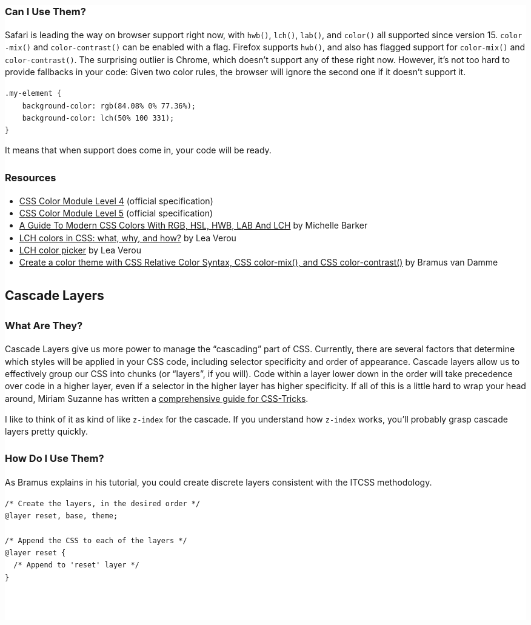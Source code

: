 ### Can I Use Them?

Safari is leading the way on browser support right now, with `hwb()`, `lch()`, `lab()`, and `color()` all supported since version 15. `color-mix()` and `color-contrast()` can be enabled with a flag. Firefox supports `hwb()`, and also has flagged support for `color-mix()` and `color-contrast()`. The surprising outlier is Chrome, which doesn’t support any of these right now. However, it’s not too hard to provide fallbacks in your code: Given two color rules, the browser will ignore the second one if it doesn’t support it.

<pre><code class="language-css">.my-element {
    background-color: rgb(84.08% 0% 77.36%);
    background-color: lch(50% 100 331);
}</code></pre>

It means that when support does come in, your code will be ready.

### Resources

- [CSS Color Module Level 4](https://www.w3.org/TR/css-color-4/) (official specification)
- [CSS Color Module Level 5](https://www.w3.org/TR/css-color-5) (official specification)
- [A Guide To Modern CSS Colors With RGB, HSL, HWB, LAB And LCH](https://www.smashingmagazine.com/2021/11/guide-modern-css-colors/) by Michelle Barker
- [LCH colors in CSS: what, why, and how?](https://lea.verou.me/2020/04/lch-colors-in-css-what-why-and-how/) by Lea Verou
- [LCH color picker](https://css.land/lch/) by Lea Verou
- [Create a color theme with CSS Relative Color Syntax, CSS color-mix(), and CSS color-contrast()](https://www.bram.us/2021/04/28/create-a-color-theme-with-css-relative-color-syntax-css-color-mix-and-css-color-contrast/) by Bramus van Damme

## Cascade Layers

### What Are They?

Cascade Layers give us more power to manage the “cascading” part of CSS. Currently, there are several factors that determine which styles will be applied in your CSS code, including selector specificity and order of appearance. Cascade layers allow us to effectively group our CSS into chunks (or “layers”, if you will). Code within a layer lower down in the order will take precedence over code in a higher layer, even if a selector in the higher layer has higher specificity. If all of this is a little hard to wrap your head around, Miriam Suzanne has written a [comprehensive guide for CSS-Tricks](https://css-tricks.com/css-cascade-layers/#browser-support-and-fallbacks).

I like to think of it as kind of like `z-index` for the cascade. If you understand how `z-index` works, you’ll probably grasp cascade layers pretty quickly.

### How Do I Use Them?

As Bramus explains in his tutorial, you could create discrete layers consistent with the ITCSS methodology.

<pre><code class="language-css">/* Create the layers, in the desired order */
@layer reset, base, theme;

/* Append the CSS to each of the layers */
@layer reset {
  /* Append to 'reset' layer */
}
